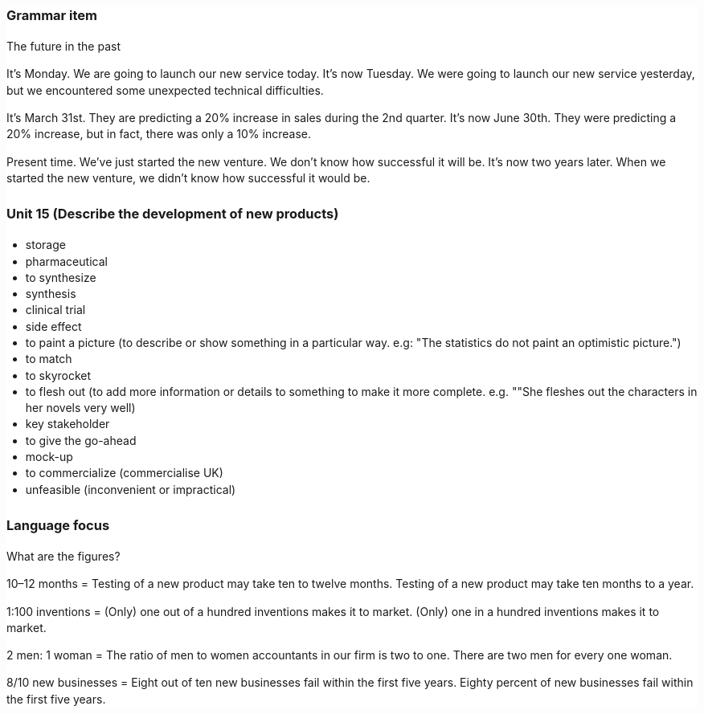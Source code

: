 ### Grammar item

The future in the past

It’s Monday. We are going to launch our new service today.
It’s now Tuesday. We were going to launch our new service yesterday, but we encountered some unexpected technical difficulties.

It’s March 31st. They are predicting a 20% increase in sales during the 2nd quarter.
It’s now June 30th. They were predicting a 20% increase, but in fact, there was only a 10% increase.

Present time. We’ve just started the new venture. We don’t know how successful it will be.
It’s now two years later. When we started the new venture, we didn’t know how successful it would be.

### Unit 15 (Describe the development of new products)

* storage
* pharmaceutical
* to synthesize
* synthesis
* clinical trial
* side effect
* to paint a picture (to describe or show something in a particular way. e.g: "The statistics do not paint an optimistic picture.")
* to match
* to skyrocket
* to flesh out (to add more information or details to something to make it more complete. e.g. ""She fleshes out the characters in her novels very well)
* key stakeholder
* to give the go-ahead
* mock-up
* to commercialize (commercialise UK)
* unfeasible (inconvenient or impractical)

### Language focus

What are the figures?

10–12 months =
Testing of a new product may take ten to twelve months.
Testing of a new product may take ten months to a year.

1:100 inventions =
(Only) one out of a hundred inventions makes it to market.
(Only) one in a hundred inventions makes it to market.

2 men: 1 woman =
The ratio of men to women accountants in our firm is two to one.
There are two men for every one woman.
 
8/10 new businesses =
Eight out of ten new businesses fail within the first five years.
Eighty percent of new businesses fail within the first five years.
